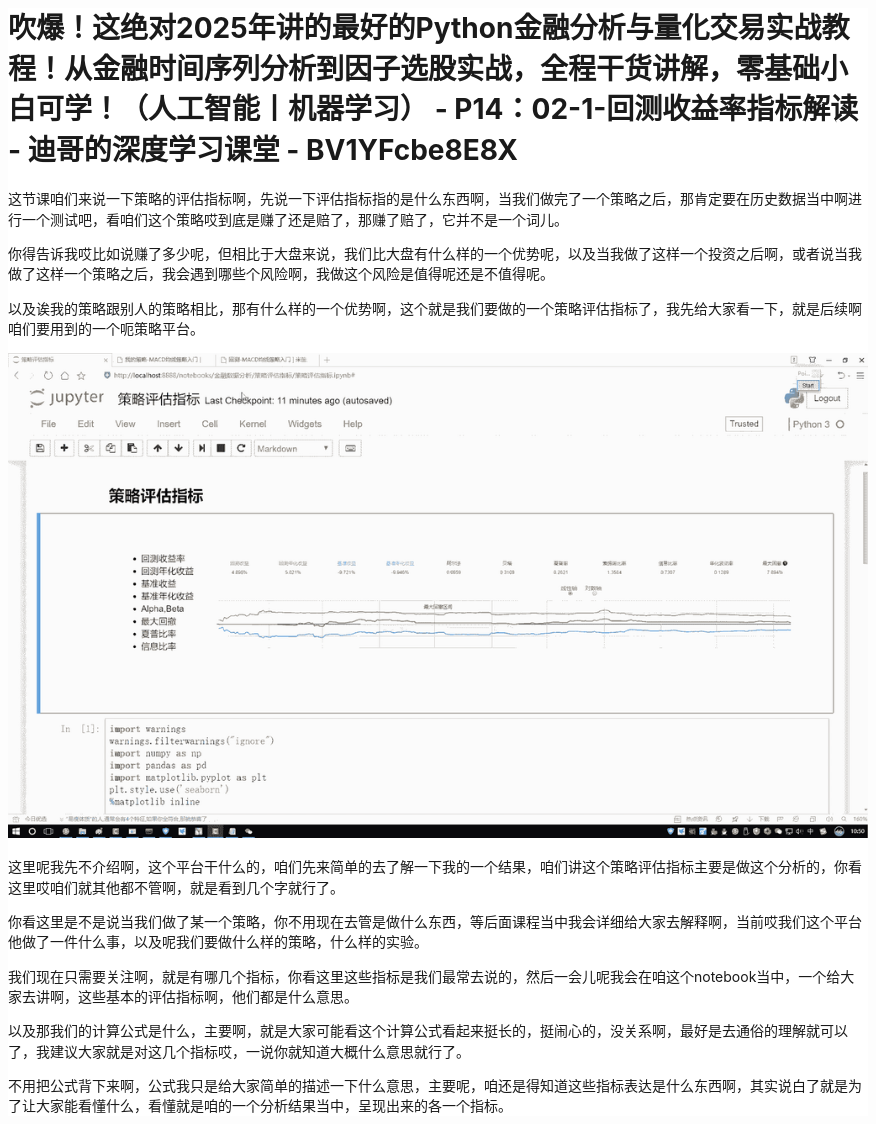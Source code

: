 # 吹爆！这绝对2025年讲的最好的Python金融分析与量化交易实战教程！从金融时间序列分析到因子选股实战，全程干货讲解，零基础小白可学！（人工智能丨机器学习） - P14：02-1-回测收益率指标解读 - 迪哥的深度学习课堂 - BV1YFcbe8E8X

这节课咱们来说一下策略的评估指标啊，先说一下评估指标指的是什么东西啊，当我们做完了一个策略之后，那肯定要在历史数据当中啊进行一个测试吧，看咱们这个策略哎到底是赚了还是赔了，那赚了赔了，它并不是一个词儿。

你得告诉我哎比如说赚了多少呢，但相比于大盘来说，我们比大盘有什么样的一个优势呢，以及当我做了这样一个投资之后啊，或者说当我做了这样一个策略之后，我会遇到哪些个风险啊，我做这个风险是值得呢还是不值得呢。

以及诶我的策略跟别人的策略相比，那有什么样的一个优势啊，这个就是我们要做的一个策略评估指标了，我先给大家看一下，就是后续啊咱们要用到的一个呃策略平台。



![](img/934c7fc69ca1f4a0368b969d896370a5_1.png)

这里呢我先不介绍啊，这个平台干什么的，咱们先来简单的去了解一下我的一个结果，咱们讲这个策略评估指标主要是做这个分析的，你看这里哎咱们就其他都不管啊，就是看到几个字就行了。

你看这里是不是说当我们做了某一个策略，你不用现在去管是做什么东西，等后面课程当中我会详细给大家去解释啊，当前哎我们这个平台他做了一件什么事，以及呢我们要做什么样的策略，什么样的实验。

我们现在只需要关注啊，就是有哪几个指标，你看这里这些指标是我们最常去说的，然后一会儿呢我会在咱这个notebook当中，一个给大家去讲啊，这些基本的评估指标啊，他们都是什么意思。

以及那我们的计算公式是什么，主要啊，就是大家可能看这个计算公式看起来挺长的，挺闹心的，没关系啊，最好是去通俗的理解就可以了，我建议大家就是对这几个指标哎，一说你就知道大概什么意思就行了。

不用把公式背下来啊，公式我只是给大家简单的描述一下什么意思，主要呢，咱还是得知道这些指标表达是什么东西啊，其实说白了就是为了让大家能看懂什么，看懂就是咱的一个分析结果当中，呈现出来的各一个指标。


